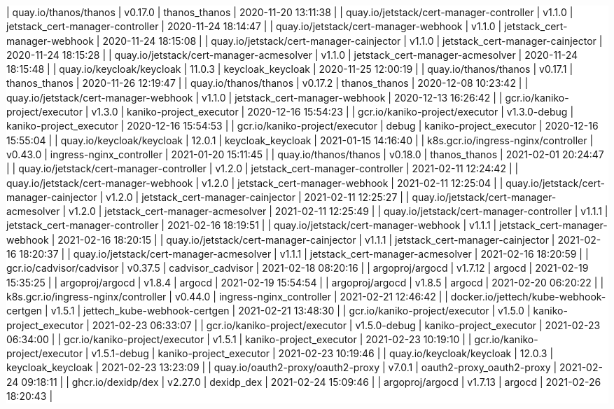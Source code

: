 | quay.io/thanos/thanos | v0.17.0 | thanos_thanos | 2020-11-20 13:11:38 |
| quay.io/jetstack/cert-manager-controller | v1.1.0 | jetstack_cert-manager-controller | 2020-11-24 18:14:47 |
| quay.io/jetstack/cert-manager-webhook | v1.1.0 | jetstack_cert-manager-webhook | 2020-11-24 18:15:08 |
| quay.io/jetstack/cert-manager-cainjector | v1.1.0 | jetstack_cert-manager-cainjector | 2020-11-24 18:15:28 |
| quay.io/jetstack/cert-manager-acmesolver | v1.1.0 | jetstack_cert-manager-acmesolver | 2020-11-24 18:15:48 |
| quay.io/keycloak/keycloak | 11.0.3 | keycloak_keycloak | 2020-11-25 12:00:19 |
| quay.io/thanos/thanos | v0.17.1 | thanos_thanos | 2020-11-26 12:19:47 |
| quay.io/thanos/thanos | v0.17.2 | thanos_thanos | 2020-12-08 10:23:42 |
| quay.io/jetstack/cert-manager-webhook | v1.1.0 | jetstack_cert-manager-webhook | 2020-12-13 16:26:42 |
| gcr.io/kaniko-project/executor | v1.3.0 | kaniko-project_executor | 2020-12-16 15:54:23 |
| gcr.io/kaniko-project/executor | v1.3.0-debug | kaniko-project_executor | 2020-12-16 15:54:53 |
| gcr.io/kaniko-project/executor | debug | kaniko-project_executor | 2020-12-16 15:55:04 |
| quay.io/keycloak/keycloak | 12.0.1 | keycloak_keycloak | 2021-01-15 14:16:40 |
| k8s.gcr.io/ingress-nginx/controller | v0.43.0 | ingress-nginx_controller | 2021-01-20 15:11:45 |
| quay.io/thanos/thanos | v0.18.0 | thanos_thanos | 2021-02-01 20:24:47 |
| quay.io/jetstack/cert-manager-controller | v1.2.0 | jetstack_cert-manager-controller | 2021-02-11 12:24:42 |
| quay.io/jetstack/cert-manager-webhook | v1.2.0 | jetstack_cert-manager-webhook | 2021-02-11 12:25:04 |
| quay.io/jetstack/cert-manager-cainjector | v1.2.0 | jetstack_cert-manager-cainjector | 2021-02-11 12:25:27 |
| quay.io/jetstack/cert-manager-acmesolver | v1.2.0 | jetstack_cert-manager-acmesolver | 2021-02-11 12:25:49 |
| quay.io/jetstack/cert-manager-controller | v1.1.1 | jetstack_cert-manager-controller | 2021-02-16 18:19:51 |
| quay.io/jetstack/cert-manager-webhook | v1.1.1 | jetstack_cert-manager-webhook | 2021-02-16 18:20:15 |
| quay.io/jetstack/cert-manager-cainjector | v1.1.1 | jetstack_cert-manager-cainjector | 2021-02-16 18:20:37 |
| quay.io/jetstack/cert-manager-acmesolver | v1.1.1 | jetstack_cert-manager-acmesolver | 2021-02-16 18:20:59 |
| gcr.io/cadvisor/cadvisor | v0.37.5 | cadvisor_cadvisor | 2021-02-18 08:20:16 |
| argoproj/argocd | v1.7.12 | argocd | 2021-02-19 15:35:25 |
| argoproj/argocd | v1.8.4 | argocd | 2021-02-19 15:54:54 |
| argoproj/argocd | v1.8.5 | argocd | 2021-02-20 06:20:22 |
| k8s.gcr.io/ingress-nginx/controller | v0.44.0 | ingress-nginx_controller | 2021-02-21 12:46:42 |
| docker.io/jettech/kube-webhook-certgen | v1.5.1 | jettech_kube-webhook-certgen | 2021-02-21 13:48:30 |
| gcr.io/kaniko-project/executor | v1.5.0 | kaniko-project_executor | 2021-02-23 06:33:07 |
| gcr.io/kaniko-project/executor | v1.5.0-debug | kaniko-project_executor | 2021-02-23 06:34:00 |
| gcr.io/kaniko-project/executor | v1.5.1 | kaniko-project_executor | 2021-02-23 10:19:10 |
| gcr.io/kaniko-project/executor | v1.5.1-debug | kaniko-project_executor | 2021-02-23 10:19:46 |
| quay.io/keycloak/keycloak | 12.0.3 | keycloak_keycloak | 2021-02-23 13:23:09 |
| quay.io/oauth2-proxy/oauth2-proxy | v7.0.1 | oauth2-proxy_oauth2-proxy | 2021-02-24 09:18:11 |
| ghcr.io/dexidp/dex | v2.27.0 | dexidp_dex | 2021-02-24 15:09:46 |
| argoproj/argocd | v1.7.13 | argocd | 2021-02-26 18:20:43 |